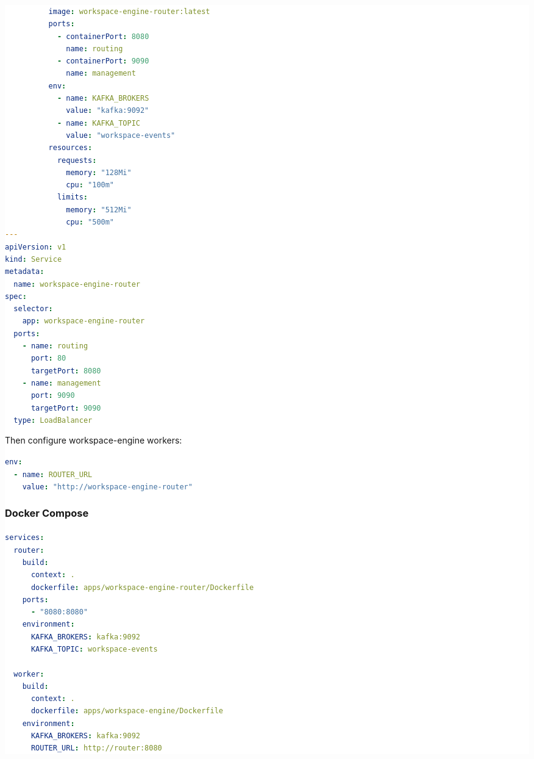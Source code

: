 ```yaml
          image: workspace-engine-router:latest
          ports:
            - containerPort: 8080
              name: routing
            - containerPort: 9090
              name: management
          env:
            - name: KAFKA_BROKERS
              value: "kafka:9092"
            - name: KAFKA_TOPIC
              value: "workspace-events"
          resources:
            requests:
              memory: "128Mi"
              cpu: "100m"
            limits:
              memory: "512Mi"
              cpu: "500m"
---
apiVersion: v1
kind: Service
metadata:
  name: workspace-engine-router
spec:
  selector:
    app: workspace-engine-router
  ports:
    - name: routing
      port: 80
      targetPort: 8080
    - name: management
      port: 9090
      targetPort: 9090
  type: LoadBalancer
```

Then configure workspace-engine workers:

```yaml
env:
  - name: ROUTER_URL
    value: "http://workspace-engine-router"
```

### Docker Compose

```yaml
services:
  router:
    build:
      context: .
      dockerfile: apps/workspace-engine-router/Dockerfile
    ports:
      - "8080:8080"
    environment:
      KAFKA_BROKERS: kafka:9092
      KAFKA_TOPIC: workspace-events

  worker:
    build:
      context: .
      dockerfile: apps/workspace-engine/Dockerfile
    environment:
      KAFKA_BROKERS: kafka:9092
      ROUTER_URL: http://router:8080
```